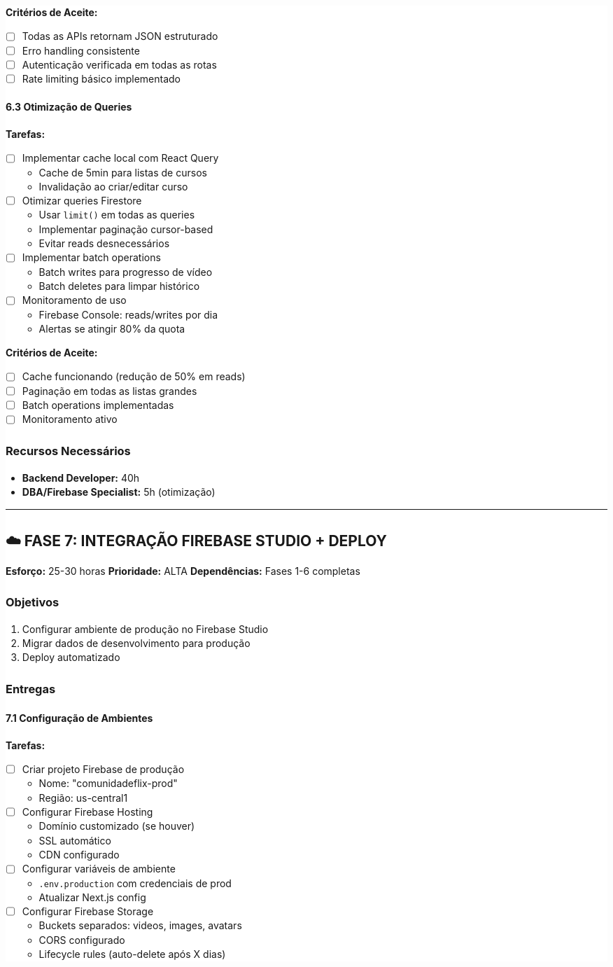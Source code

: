 **Critérios de Aceite:**
- [ ] Todas as APIs retornam JSON estruturado
- [ ] Erro handling consistente
- [ ] Autenticação verificada em todas as rotas
- [ ] Rate limiting básico implementado

#### 6.3 Otimização de Queries 
**Tarefas:**
- [ ] Implementar cache local com React Query
  - Cache de 5min para listas de cursos
  - Invalidação ao criar/editar curso
- [ ] Otimizar queries Firestore
  - Usar `limit()` em todas as queries
  - Implementar paginação cursor-based
  - Evitar reads desnecessários
- [ ] Implementar batch operations
  - Batch writes para progresso de vídeo
  - Batch deletes para limpar histórico
- [ ] Monitoramento de uso
  - Firebase Console: reads/writes por dia
  - Alertas se atingir 80% da quota

**Critérios de Aceite:**
- [ ] Cache funcionando (redução de 50% em reads)
- [ ] Paginação em todas as listas grandes
- [ ] Batch operations implementadas
- [ ] Monitoramento ativo

### Recursos Necessários
- **Backend Developer:** 40h
- **DBA/Firebase Specialist:** 5h (otimização)

---

## ☁️ FASE 7: INTEGRAÇÃO FIREBASE STUDIO + DEPLOY

**Esforço:** 25-30 horas
**Prioridade:** ALTA
**Dependências:** Fases 1-6 completas

### Objetivos
1. Configurar ambiente de produção no Firebase Studio
2. Migrar dados de desenvolvimento para produção
3. Deploy automatizado

### Entregas

#### 7.1 Configuração de Ambientes 
**Tarefas:**
- [ ] Criar projeto Firebase de produção
  - Nome: "comunidadeflix-prod"
  - Região: us-central1
- [ ] Configurar Firebase Hosting
  - Domínio customizado (se houver)
  - SSL automático
  - CDN configurado
- [ ] Configurar variáveis de ambiente
  - `.env.production` com credenciais de prod
  - Atualizar Next.js config
- [ ] Configurar Firebase Storage
  - Buckets separados: videos, images, avatars
  - CORS configurado
  - Lifecycle rules (auto-delete após X dias)
